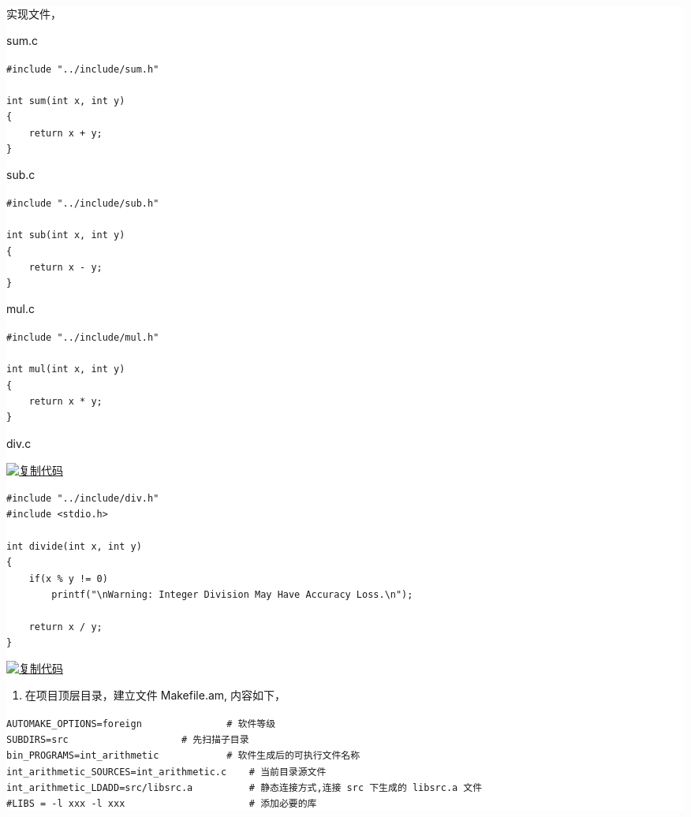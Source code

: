  实现文件，

sum.c

```
#include "../include/sum.h"

int sum(int x, int y)
{
    return x + y;
}
```

sub.c

```
#include "../include/sub.h"

int sub(int x, int y)
{
    return x - y;
}
```

mul.c

```
#include "../include/mul.h"

int mul(int x, int y)
{
    return x * y;
}
```

div.c

[![复制代码](https://common.cnblogs.com/images/copycode.gif)](javascript:void(0);)

```
#include "../include/div.h"
#include <stdio.h>

int divide(int x, int y)
{
    if(x % y != 0)
        printf("\nWarning: Integer Division May Have Accuracy Loss.\n");

    return x / y;
}
```

[![复制代码](https://common.cnblogs.com/images/copycode.gif)](javascript:void(0);)

1) 在项目顶层目录，建立文件 Makefile.am, 内容如下，

```
AUTOMAKE_OPTIONS=foreign     		   # 软件等级  
SUBDIRS=src  				   # 先扫描子目录  
bin_PROGRAMS=int_arithmetic    		   # 软件生成后的可执行文件名称  
int_arithmetic_SOURCES=int_arithmetic.c    # 当前目录源文件  
int_arithmetic_LDADD=src/libsrc.a          # 静态连接方式,连接 src 下生成的 libsrc.a 文件  
#LIBS = -l xxx -l xxx                      # 添加必要的库  
```
